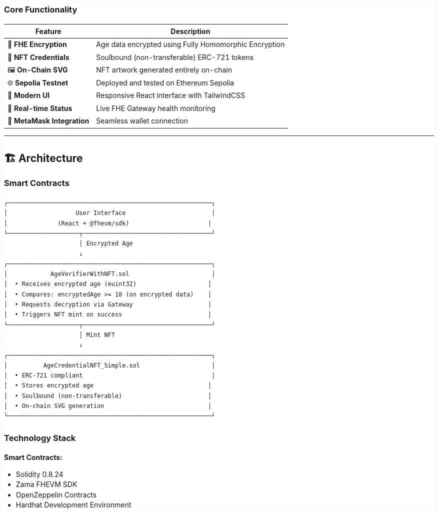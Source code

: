 ### Core Functionality

| Feature | Description |
|---------|-------------|
| 🔐 **FHE Encryption** | Age data encrypted using Fully Homomorphic Encryption |
| 🎫 **NFT Credentials** | Soulbound (non-transferable) ERC-721 tokens |
| 🖼️ **On-Chain SVG** | NFT artwork generated entirely on-chain |
| 🌐 **Sepolia Testnet** | Deployed and tested on Ethereum Sepolia |
| 💼 **Modern UI** | Responsive React interface with TailwindCSS |
| 🔄 **Real-time Status** | Live FHE Gateway health monitoring |
| 📱 **MetaMask Integration** | Seamless wallet connection |

---

## 🏗️ Architecture

### Smart Contracts

```
┌─────────────────────────────────────────────────────────┐
│                   User Interface                        │
│              (React + @fhevm/sdk)                      │
└────────────────────┬────────────────────────────────────┘
                     │ Encrypted Age
                     ↓
┌─────────────────────────────────────────────────────────┐
│            AgeVerifierWithNFT.sol                       │
│  • Receives encrypted age (euint32)                    │
│  • Compares: encryptedAge >= 18 (on encrypted data)    │
│  • Requests decryption via Gateway                     │
│  • Triggers NFT mint on success                        │
└────────────────────┬────────────────────────────────────┘
                     │ Mint NFT
                     ↓
┌─────────────────────────────────────────────────────────┐
│          AgeCredentialNFT_Simple.sol                    │
│  • ERC-721 compliant                                    │
│  • Stores encrypted age                                │
│  • Soulbound (non-transferable)                        │
│  • On-chain SVG generation                             │
└─────────────────────────────────────────────────────────┘
```

### Technology Stack

**Smart Contracts:**
- Solidity 0.8.24
- Zama FHEVM SDK
- OpenZeppelin Contracts
- Hardhat Development Environment
